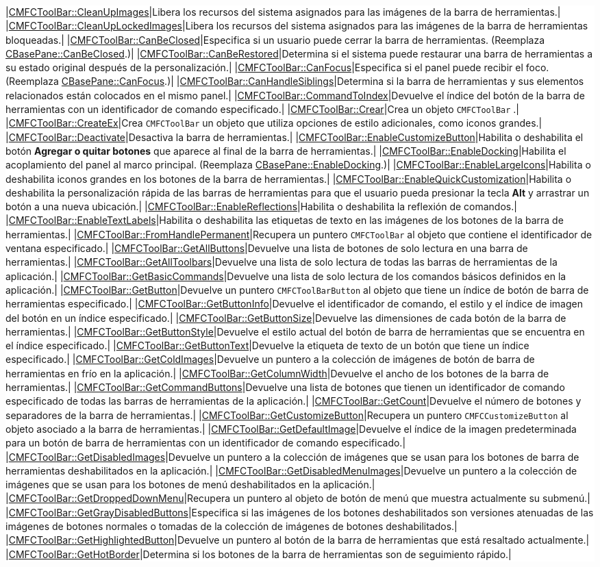 |[CMFCToolBar::CleanUpImages](#cleanupimages)|Libera los recursos del sistema asignados para las imágenes de la barra de herramientas.|
|[CMFCToolBar::CleanUpLockedImages](#cleanuplockedimages)|Libera los recursos del sistema asignados para las imágenes de la barra de herramientas bloqueadas.|
|[CMFCToolBar::CanBeClosed](#canbeclosed)|Especifica si un usuario puede cerrar la barra de herramientas. (Reemplaza [CBasePane::CanBeClosed](../../mfc/reference/cbasepane-class.md#canbeclosed).)|
|[CMFCToolBar::CanBeRestored](#canberestored)|Determina si el sistema puede restaurar una barra de herramientas a su estado original después de la personalización.|
|[CMFCToolBar::CanFocus](#canfocus)|Especifica si el panel puede recibir el foco. (Reemplaza [CBasePane::CanFocus](../../mfc/reference/cbasepane-class.md#canfocus).)|
|[CMFCToolBar::CanHandleSiblings](#canhandlesiblings)|Determina si la barra de herramientas y sus elementos relacionados están colocados en el mismo panel.|
|[CMFCToolBar::CommandToIndex](#commandtoindex)|Devuelve el índice del botón de la barra de herramientas con un identificador de comando especificado.|
|[CMFCToolBar::Crear](#create)|Crea un objeto `CMFCToolBar` .|
|[CMFCToolBar::CreateEx](#createex)|Crea `CMFCToolBar` un objeto que utiliza opciones de estilo adicionales, como iconos grandes.|
|[CMFCToolBar::Deactivate](#deactivate)|Desactiva la barra de herramientas.|
|[CMFCToolBar::EnableCustomizeButton](#enablecustomizebutton)|Habilita o deshabilita el botón **Agregar o quitar botones** que aparece al final de la barra de herramientas.|
|[CMFCToolBar::EnableDocking](#enabledocking)|Habilita el acoplamiento del panel al marco principal. (Reemplaza [CBasePane::EnableDocking](../../mfc/reference/cbasepane-class.md#enabledocking).)|
|[CMFCToolBar::EnableLargeIcons](#enablelargeicons)|Habilita o deshabilita iconos grandes en los botones de la barra de herramientas.|
|[CMFCToolBar::EnableQuickCustomization](#enablequickcustomization)|Habilita o deshabilita la personalización rápida de las barras de herramientas para que el usuario pueda presionar la tecla **Alt** y arrastrar un botón a una nueva ubicación.|
|[CMFCToolBar::EnableReflections](#enablereflections)|Habilita o deshabilita la reflexión de comandos.|
|[CMFCToolBar::EnableTextLabels](#enabletextlabels)|Habilita o deshabilita las etiquetas de texto en las imágenes de los botones de la barra de herramientas.|
|[CMFCToolBar::FromHandlePermanent](#fromhandlepermanent)|Recupera un puntero `CMFCToolBar` al objeto que contiene el identificador de ventana especificado.|
|[CMFCToolBar::GetAllButtons](#getallbuttons)|Devuelve una lista de botones de solo lectura en una barra de herramientas.|
|[CMFCToolBar::GetAllToolbars](#getalltoolbars)|Devuelve una lista de solo lectura de todas las barras de herramientas de la aplicación.|
|[CMFCToolBar::GetBasicCommands](#getbasiccommands)|Devuelve una lista de solo lectura de los comandos básicos definidos en la aplicación.|
|[CMFCToolBar::GetButton](#getbutton)|Devuelve un puntero `CMFCToolBarButton` al objeto que tiene un índice de botón de barra de herramientas especificado.|
|[CMFCToolBar::GetButtonInfo](#getbuttoninfo)|Devuelve el identificador de comando, el estilo y el índice de imagen del botón en un índice especificado.|
|[CMFCToolBar::GetButtonSize](#getbuttonsize)|Devuelve las dimensiones de cada botón de la barra de herramientas.|
|[CMFCToolBar::GetButtonStyle](#getbuttonstyle)|Devuelve el estilo actual del botón de barra de herramientas que se encuentra en el índice especificado.|
|[CMFCToolBar::GetButtonText](#getbuttontext)|Devuelve la etiqueta de texto de un botón que tiene un índice especificado.|
|[CMFCToolBar::GetColdImages](#getcoldimages)|Devuelve un puntero a la colección de imágenes de botón de barra de herramientas en frío en la aplicación.|
|[CMFCToolBar::GetColumnWidth](#getcolumnwidth)|Devuelve el ancho de los botones de la barra de herramientas.|
|[CMFCToolBar::GetCommandButtons](#getcommandbuttons)|Devuelve una lista de botones que tienen un identificador de comando especificado de todas las barras de herramientas de la aplicación.|
|[CMFCToolBar::GetCount](#getcount)|Devuelve el número de botones y separadores de la barra de herramientas.|
|[CMFCToolBar::GetCustomizeButton](#getcustomizebutton)|Recupera un puntero `CMFCCustomizeButton` al objeto asociado a la barra de herramientas.|
|[CMFCToolBar::GetDefaultImage](#getdefaultimage)|Devuelve el índice de la imagen predeterminada para un botón de barra de herramientas con un identificador de comando especificado.|
|[CMFCToolBar::GetDisabledImages](#getdisabledimages)|Devuelve un puntero a la colección de imágenes que se usan para los botones de barra de herramientas deshabilitados en la aplicación.|
|[CMFCToolBar::GetDisabledMenuImages](#getdisabledmenuimages)|Devuelve un puntero a la colección de imágenes que se usan para los botones de menú deshabilitados en la aplicación.|
|[CMFCToolBar::GetDroppedDownMenu](#getdroppeddownmenu)|Recupera un puntero al objeto de botón de menú que muestra actualmente su submenú.|
|[CMFCToolBar::GetGrayDisabledButtons](#getgraydisabledbuttons)|Especifica si las imágenes de los botones deshabilitados son versiones atenuadas de las imágenes de botones normales o tomadas de la colección de imágenes de botones deshabilitados.|
|[CMFCToolBar::GetHighlightedButton](#gethighlightedbutton)|Devuelve un puntero al botón de la barra de herramientas que está resaltado actualmente.|
|[CMFCToolBar::GetHotBorder](#gethotborder)|Determina si los botones de la barra de herramientas son de seguimiento rápido.|